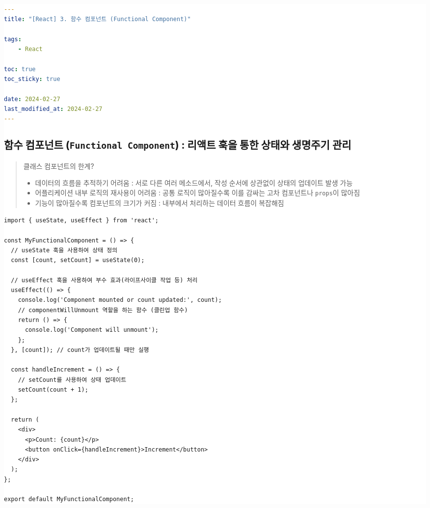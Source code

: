 ```yaml
---
title: "[React] 3. 함수 컴포넌트 (Functional Component)"

tags:
    - React

toc: true
toc_sticky: true

date: 2024-02-27
last_modified_at: 2024-02-27
---
```


## 함수 컴포넌트 (```Functional Component```) : 리액트 훅을 통한 상태와 생명주기 관리

> 클래스 컴포넌트의 한계?
>
> - 데이터의 흐름을 추적하기 어려움 : 서로 다른 여러 메소드에서, 작성 순서에 상관없이 상태의 업데이트 발생 가능
> - 어플리케이션 내부 로직의 재사용이 어려움 : 공통 로직이 많아질수록 이를 감싸는 고차 컴포넌트나 ```props```이 많아짐
> - 기능이 많아질수록 컴포넌트의 크기가 커짐 : 내부에서 처리하는 데이터 흐름이 복잡해짐

```
import { useState, useEffect } from 'react';

const MyFunctionalComponent = () => {
  // useState 훅을 사용하여 상태 정의
  const [count, setCount] = useState(0);

  // useEffect 훅을 사용하여 부수 효과(라이프사이클 작업 등) 처리
  useEffect(() => {
    console.log('Component mounted or count updated:', count);
    // componentWillUnmount 역할을 하는 함수 (클린업 함수)
    return () => {
      console.log('Component will unmount');
    };
  }, [count]); // count가 업데이트될 때만 실행

  const handleIncrement = () => {
    // setCount를 사용하여 상태 업데이트
    setCount(count + 1);
  };

  return (
    <div>
      <p>Count: {count}</p>
      <button onClick={handleIncrement}>Increment</button>
    </div>
  );
};

export default MyFunctionalComponent;
```
